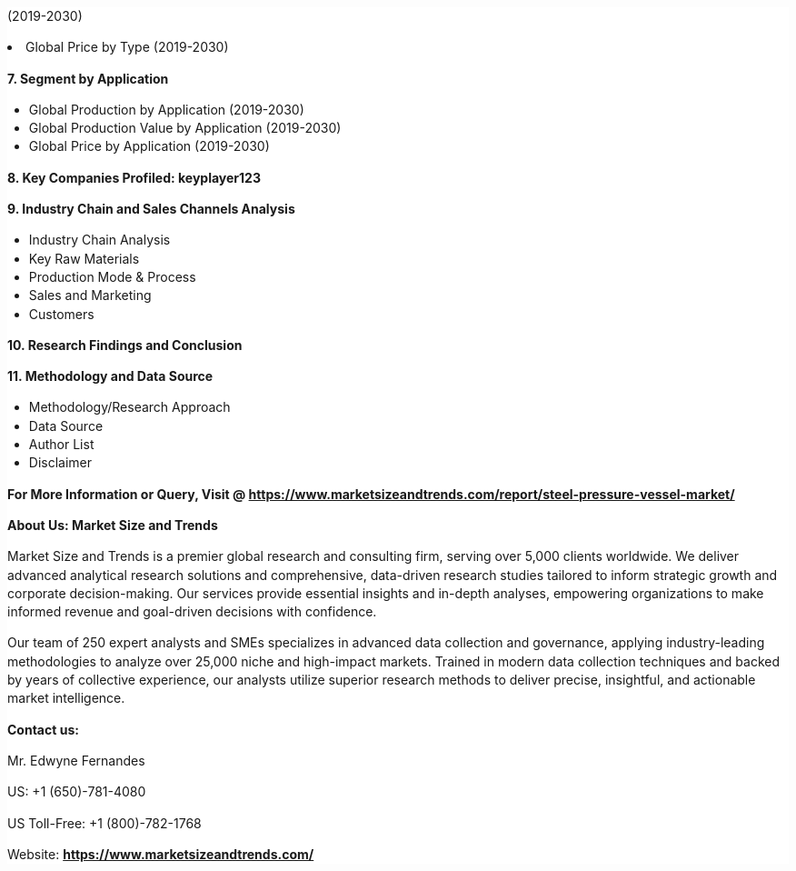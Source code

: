 (2019-2030)</li><li>Global Price by Type (2019-2030)</li></ul><p><strong>7. Segment by Application</strong></p><ul><li>Global Production by Application (2019-2030)</li><li>Global Production Value by Application (2019-2030)</li><li>Global Price by Application (2019-2030)</li></ul><p><strong>8. Key Companies Profiled: keyplayer123</strong></p><p><strong>9. Industry Chain and Sales Channels Analysis</strong></p><ul><li>Industry Chain Analysis</li><li>Key Raw Materials</li><li>Production Mode &amp; Process</li><li>Sales and Marketing</li><li>Customers</li></ul><p><strong>10. Research Findings and Conclusion</strong></p><p><strong>11. Methodology and Data Source</strong></p><ul><li>Methodology/Research Approach</li><li>Data Source</li><li>Author List</li><li>Disclaimer</li></ul></p><p><strong>For More Information or Query, Visit @ <a href="https://www.marketsizeandtrends.com/report/steel-pressure-vessel-market/">https://www.marketsizeandtrends.com/report/steel-pressure-vessel-market/</a></strong></p><p><strong>About Us: Market Size and Trends</strong></p><p>Market Size and Trends is a premier global research and consulting firm, serving over 5,000 clients worldwide. We deliver advanced analytical research solutions and comprehensive, data-driven research studies tailored to inform strategic growth and corporate decision-making. Our services provide essential insights and in-depth analyses, empowering organizations to make informed revenue and goal-driven decisions with confidence.</p><p>Our team of 250 expert analysts and SMEs specializes in advanced data collection and governance, applying industry-leading methodologies to analyze over 25,000 niche and high-impact markets. Trained in modern data collection techniques and backed by years of collective experience, our analysts utilize superior research methods to deliver precise, insightful, and actionable market intelligence.</p><p><strong>Contact us:</strong></p><p>Mr. Edwyne Fernandes</p><p>US: +1 (650)-781-4080</p><p>US Toll-Free: +1 (800)-782-1768</p><p>Website: <strong><a href="https://www.marketsizeandtrends.com/">https://www.marketsizeandtrends.com/</a></strong></p>
